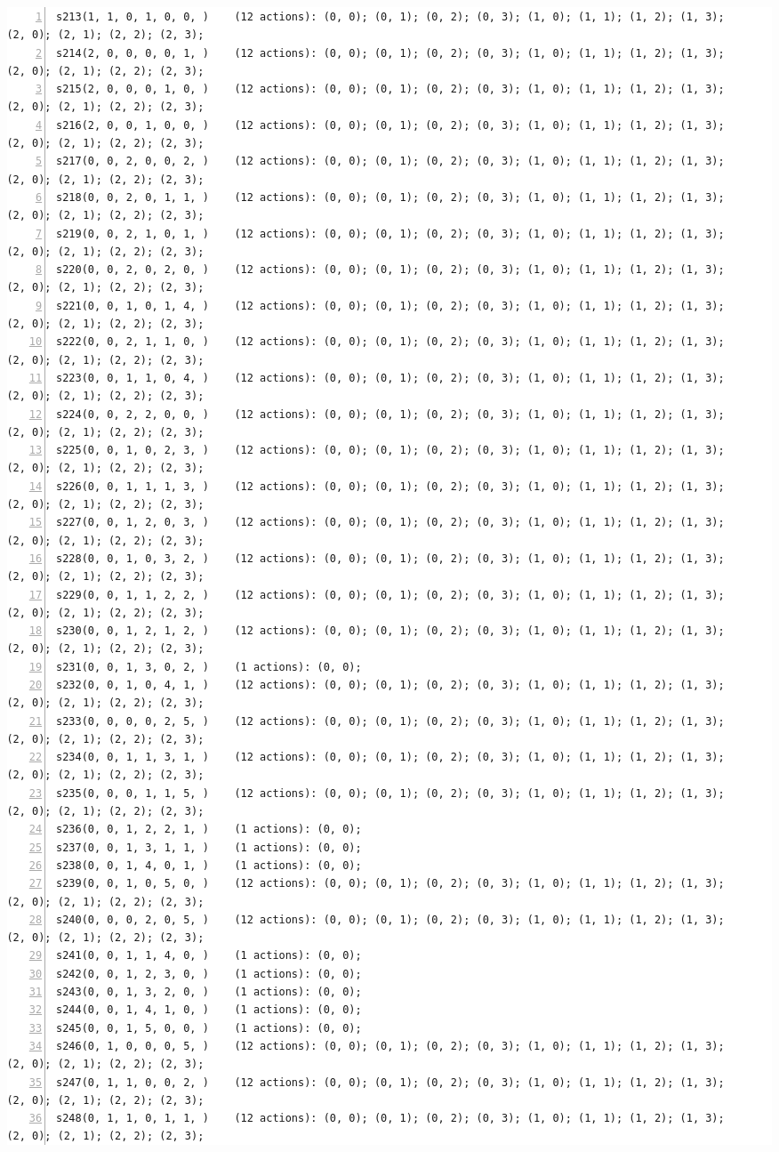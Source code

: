 ~~~~~~~~~~~~~number of states: 6986
s213(1, 1, 0, 1, 0, 0, )	(12 actions): (0, 0); (0, 1); (0, 2); (0, 3); (1, 0); (1, 1); (1, 2); (1, 3); (2, 0); (2, 1); (2, 2); (2, 3); 
s214(2, 0, 0, 0, 0, 1, )	(12 actions): (0, 0); (0, 1); (0, 2); (0, 3); (1, 0); (1, 1); (1, 2); (1, 3); (2, 0); (2, 1); (2, 2); (2, 3); 
s215(2, 0, 0, 0, 1, 0, )	(12 actions): (0, 0); (0, 1); (0, 2); (0, 3); (1, 0); (1, 1); (1, 2); (1, 3); (2, 0); (2, 1); (2, 2); (2, 3); 
s216(2, 0, 0, 1, 0, 0, )	(12 actions): (0, 0); (0, 1); (0, 2); (0, 3); (1, 0); (1, 1); (1, 2); (1, 3); (2, 0); (2, 1); (2, 2); (2, 3); 
s217(0, 0, 2, 0, 0, 2, )	(12 actions): (0, 0); (0, 1); (0, 2); (0, 3); (1, 0); (1, 1); (1, 2); (1, 3); (2, 0); (2, 1); (2, 2); (2, 3); 
s218(0, 0, 2, 0, 1, 1, )	(12 actions): (0, 0); (0, 1); (0, 2); (0, 3); (1, 0); (1, 1); (1, 2); (1, 3); (2, 0); (2, 1); (2, 2); (2, 3); 
s219(0, 0, 2, 1, 0, 1, )	(12 actions): (0, 0); (0, 1); (0, 2); (0, 3); (1, 0); (1, 1); (1, 2); (1, 3); (2, 0); (2, 1); (2, 2); (2, 3); 
s220(0, 0, 2, 0, 2, 0, )	(12 actions): (0, 0); (0, 1); (0, 2); (0, 3); (1, 0); (1, 1); (1, 2); (1, 3); (2, 0); (2, 1); (2, 2); (2, 3); 
s221(0, 0, 1, 0, 1, 4, )	(12 actions): (0, 0); (0, 1); (0, 2); (0, 3); (1, 0); (1, 1); (1, 2); (1, 3); (2, 0); (2, 1); (2, 2); (2, 3); 
s222(0, 0, 2, 1, 1, 0, )	(12 actions): (0, 0); (0, 1); (0, 2); (0, 3); (1, 0); (1, 1); (1, 2); (1, 3); (2, 0); (2, 1); (2, 2); (2, 3); 
s223(0, 0, 1, 1, 0, 4, )	(12 actions): (0, 0); (0, 1); (0, 2); (0, 3); (1, 0); (1, 1); (1, 2); (1, 3); (2, 0); (2, 1); (2, 2); (2, 3); 
s224(0, 0, 2, 2, 0, 0, )	(12 actions): (0, 0); (0, 1); (0, 2); (0, 3); (1, 0); (1, 1); (1, 2); (1, 3); (2, 0); (2, 1); (2, 2); (2, 3); 
s225(0, 0, 1, 0, 2, 3, )	(12 actions): (0, 0); (0, 1); (0, 2); (0, 3); (1, 0); (1, 1); (1, 2); (1, 3); (2, 0); (2, 1); (2, 2); (2, 3); 
s226(0, 0, 1, 1, 1, 3, )	(12 actions): (0, 0); (0, 1); (0, 2); (0, 3); (1, 0); (1, 1); (1, 2); (1, 3); (2, 0); (2, 1); (2, 2); (2, 3); 
s227(0, 0, 1, 2, 0, 3, )	(12 actions): (0, 0); (0, 1); (0, 2); (0, 3); (1, 0); (1, 1); (1, 2); (1, 3); (2, 0); (2, 1); (2, 2); (2, 3); 
s228(0, 0, 1, 0, 3, 2, )	(12 actions): (0, 0); (0, 1); (0, 2); (0, 3); (1, 0); (1, 1); (1, 2); (1, 3); (2, 0); (2, 1); (2, 2); (2, 3); 
s229(0, 0, 1, 1, 2, 2, )	(12 actions): (0, 0); (0, 1); (0, 2); (0, 3); (1, 0); (1, 1); (1, 2); (1, 3); (2, 0); (2, 1); (2, 2); (2, 3); 
s230(0, 0, 1, 2, 1, 2, )	(12 actions): (0, 0); (0, 1); (0, 2); (0, 3); (1, 0); (1, 1); (1, 2); (1, 3); (2, 0); (2, 1); (2, 2); (2, 3); 
s231(0, 0, 1, 3, 0, 2, )	(1 actions): (0, 0); 
s232(0, 0, 1, 0, 4, 1, )	(12 actions): (0, 0); (0, 1); (0, 2); (0, 3); (1, 0); (1, 1); (1, 2); (1, 3); (2, 0); (2, 1); (2, 2); (2, 3); 
s233(0, 0, 0, 0, 2, 5, )	(12 actions): (0, 0); (0, 1); (0, 2); (0, 3); (1, 0); (1, 1); (1, 2); (1, 3); (2, 0); (2, 1); (2, 2); (2, 3); 
s234(0, 0, 1, 1, 3, 1, )	(12 actions): (0, 0); (0, 1); (0, 2); (0, 3); (1, 0); (1, 1); (1, 2); (1, 3); (2, 0); (2, 1); (2, 2); (2, 3); 
s235(0, 0, 0, 1, 1, 5, )	(12 actions): (0, 0); (0, 1); (0, 2); (0, 3); (1, 0); (1, 1); (1, 2); (1, 3); (2, 0); (2, 1); (2, 2); (2, 3); 
s236(0, 0, 1, 2, 2, 1, )	(1 actions): (0, 0); 
s237(0, 0, 1, 3, 1, 1, )	(1 actions): (0, 0); 
s238(0, 0, 1, 4, 0, 1, )	(1 actions): (0, 0); 
s239(0, 0, 1, 0, 5, 0, )	(12 actions): (0, 0); (0, 1); (0, 2); (0, 3); (1, 0); (1, 1); (1, 2); (1, 3); (2, 0); (2, 1); (2, 2); (2, 3); 
s240(0, 0, 0, 2, 0, 5, )	(12 actions): (0, 0); (0, 1); (0, 2); (0, 3); (1, 0); (1, 1); (1, 2); (1, 3); (2, 0); (2, 1); (2, 2); (2, 3); 
s241(0, 0, 1, 1, 4, 0, )	(1 actions): (0, 0); 
s242(0, 0, 1, 2, 3, 0, )	(1 actions): (0, 0); 
s243(0, 0, 1, 3, 2, 0, )	(1 actions): (0, 0); 
s244(0, 0, 1, 4, 1, 0, )	(1 actions): (0, 0); 
s245(0, 0, 1, 5, 0, 0, )	(1 actions): (0, 0); 
s246(0, 1, 0, 0, 0, 5, )	(12 actions): (0, 0); (0, 1); (0, 2); (0, 3); (1, 0); (1, 1); (1, 2); (1, 3); (2, 0); (2, 1); (2, 2); (2, 3); 
s247(0, 1, 1, 0, 0, 2, )	(12 actions): (0, 0); (0, 1); (0, 2); (0, 3); (1, 0); (1, 1); (1, 2); (1, 3); (2, 0); (2, 1); (2, 2); (2, 3); 
s248(0, 1, 1, 0, 1, 1, )	(12 actions): (0, 0); (0, 1); (0, 2); (0, 3); (1, 0); (1, 1); (1, 2); (1, 3); (2, 0); (2, 1); (2, 2); (2, 3); 
~~~~~~~~~~~~~
